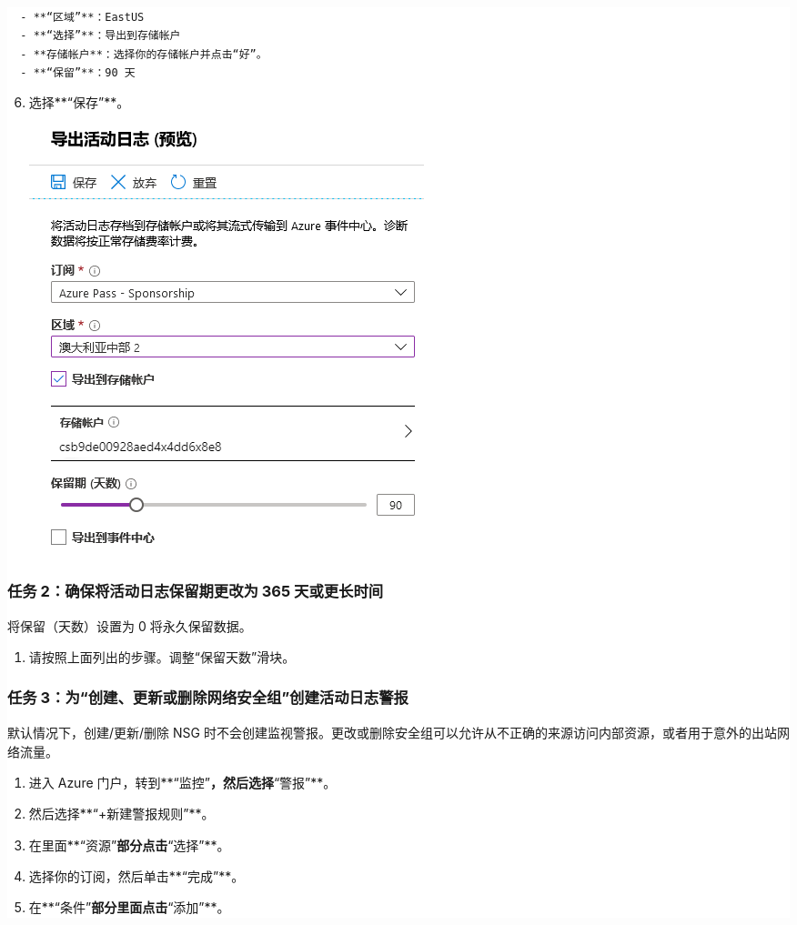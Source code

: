       - **“区域”**：EastUS
      - **“选择”**：导出到存储帐户
      - **存储帐户**：选择你的存储帐户并点击“好”。
      - **“保留”**：90 天


6.  选择**“保存”**。

     ![屏幕截图](../Media/Module-3/ef901d77-99a6-4ca1-9eff-76760c18c6a9.png)

### 任务 2：确保将活动日志保留期更改为 365 天或更长时间


将保留（天数）设置为 0 将永久保留数据。


1.  请按照上面列出的步骤。调整“保留天数”滑块。

### 任务 3：为“创建、更新或删除网络安全组”创建活动日志警报 


默认情况下，创建/更新/删除 NSG 时不会创建监视警报。更改或删除安全组可以允许从不正确的来源访问内部资源，或者用于意外的出站网络流量。


1.  进入 Azure 门户，转到**“监控”**，然后选择**“警报”**。

3.  然后选择**“+新建警报规则”**。

4.  在里面**“资源”**部分点击**“选择”**。

1.  选择你的订阅，然后单击**“完成”**。

4.  在**“条件”**部分里面点击**“添加”**。
